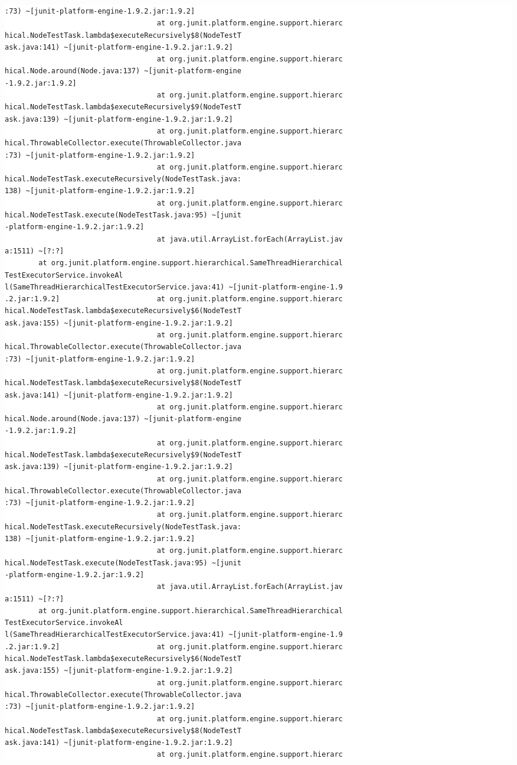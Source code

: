 ```
:73) ~[junit-platform-engine-1.9.2.jar:1.9.2]
                                    at org.junit.platform.engine.support.hierarc
hical.NodeTestTask.lambda$executeRecursively$8(NodeTestT
ask.java:141) ~[junit-platform-engine-1.9.2.jar:1.9.2]
                                    at org.junit.platform.engine.support.hierarc
hical.Node.around(Node.java:137) ~[junit-platform-engine
-1.9.2.jar:1.9.2]
                                    at org.junit.platform.engine.support.hierarc
hical.NodeTestTask.lambda$executeRecursively$9(NodeTestT
ask.java:139) ~[junit-platform-engine-1.9.2.jar:1.9.2]
                                    at org.junit.platform.engine.support.hierarc
hical.ThrowableCollector.execute(ThrowableCollector.java
:73) ~[junit-platform-engine-1.9.2.jar:1.9.2]
                                    at org.junit.platform.engine.support.hierarc
hical.NodeTestTask.executeRecursively(NodeTestTask.java:
138) ~[junit-platform-engine-1.9.2.jar:1.9.2]
                                    at org.junit.platform.engine.support.hierarc
hical.NodeTestTask.execute(NodeTestTask.java:95) ~[junit
-platform-engine-1.9.2.jar:1.9.2]
                                    at java.util.ArrayList.forEach(ArrayList.jav
a:1511) ~[?:?]
        at org.junit.platform.engine.support.hierarchical.SameThreadHierarchical
TestExecutorService.invokeAl
l(SameThreadHierarchicalTestExecutorService.java:41) ~[junit-platform-engine-1.9
.2.jar:1.9.2]                       at org.junit.platform.engine.support.hierarc
hical.NodeTestTask.lambda$executeRecursively$6(NodeTestT
ask.java:155) ~[junit-platform-engine-1.9.2.jar:1.9.2]
                                    at org.junit.platform.engine.support.hierarc
hical.ThrowableCollector.execute(ThrowableCollector.java
:73) ~[junit-platform-engine-1.9.2.jar:1.9.2]
                                    at org.junit.platform.engine.support.hierarc
hical.NodeTestTask.lambda$executeRecursively$8(NodeTestT
ask.java:141) ~[junit-platform-engine-1.9.2.jar:1.9.2]
                                    at org.junit.platform.engine.support.hierarc
hical.Node.around(Node.java:137) ~[junit-platform-engine
-1.9.2.jar:1.9.2]
                                    at org.junit.platform.engine.support.hierarc
hical.NodeTestTask.lambda$executeRecursively$9(NodeTestT
ask.java:139) ~[junit-platform-engine-1.9.2.jar:1.9.2]
                                    at org.junit.platform.engine.support.hierarc
hical.ThrowableCollector.execute(ThrowableCollector.java
:73) ~[junit-platform-engine-1.9.2.jar:1.9.2]
                                    at org.junit.platform.engine.support.hierarc
hical.NodeTestTask.executeRecursively(NodeTestTask.java:
138) ~[junit-platform-engine-1.9.2.jar:1.9.2]
                                    at org.junit.platform.engine.support.hierarc
hical.NodeTestTask.execute(NodeTestTask.java:95) ~[junit
-platform-engine-1.9.2.jar:1.9.2]
                                    at java.util.ArrayList.forEach(ArrayList.jav
a:1511) ~[?:?]
        at org.junit.platform.engine.support.hierarchical.SameThreadHierarchical
TestExecutorService.invokeAl
l(SameThreadHierarchicalTestExecutorService.java:41) ~[junit-platform-engine-1.9
.2.jar:1.9.2]                       at org.junit.platform.engine.support.hierarc
hical.NodeTestTask.lambda$executeRecursively$6(NodeTestT
ask.java:155) ~[junit-platform-engine-1.9.2.jar:1.9.2]
                                    at org.junit.platform.engine.support.hierarc
hical.ThrowableCollector.execute(ThrowableCollector.java
:73) ~[junit-platform-engine-1.9.2.jar:1.9.2]
                                    at org.junit.platform.engine.support.hierarc
hical.NodeTestTask.lambda$executeRecursively$8(NodeTestT
ask.java:141) ~[junit-platform-engine-1.9.2.jar:1.9.2]
                                    at org.junit.platform.engine.support.hierarc
```